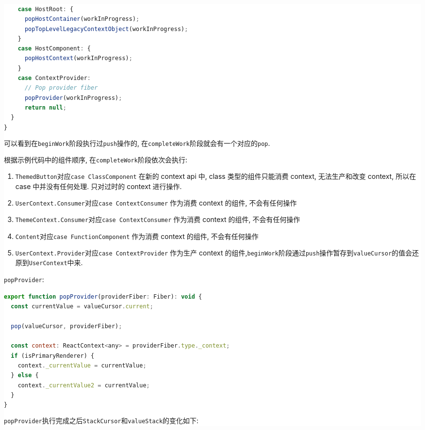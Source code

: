 ```js
    case HostRoot: {
      popHostContainer(workInProgress);
      popTopLevelLegacyContextObject(workInProgress);
    }
    case HostComponent: {
      popHostContext(workInProgress);
    }
    case ContextProvider:
      // Pop provider fiber
      popProvider(workInProgress);
      return null;
  }
}
```

可以看到在`beginWork`阶段执行过`push`操作的, 在`completeWork`阶段就会有一个对应的`pop`.

根据示例代码中的组件顺序, 在`completeWork`阶段依次会执行:

1. `ThemedButton`对应`case ClassComponent`
   在新的 context api 中, class 类型的组件只能消费 context, 无法生产和改变 context, 所以在 case 中并没有任何处理. 只对过时的 context 进行操作.

2. `UserContext.Consumer`对应`case ContextConsumer`
   作为消费 context 的组件, 不会有任何操作
3. `ThemeContext.Consumer`对应`case ContextConsumer`
   作为消费 context 的组件, 不会有任何操作
4. `Content`对应`case FunctionComponent`
   作为消费 context 的组件, 不会有任何操作
5. `UserContext.Provider`对应`case ContextProvider`
   作为生产 context 的组件,`beginWork`阶段通过`push`操作暂存到`valueCursor`的值会还原到`UserContext`中来.

`popProvider`:

```js
export function popProvider(providerFiber: Fiber): void {
  const currentValue = valueCursor.current;

  pop(valueCursor, providerFiber);

  const context: ReactContext<any> = providerFiber.type._context;
  if (isPrimaryRenderer) {
    context._currentValue = currentValue;
  } else {
    context._currentValue2 = currentValue;
  }
}
```

`popProvider`执行完成之后`StackCursor`和`valueStack`的变化如下:
